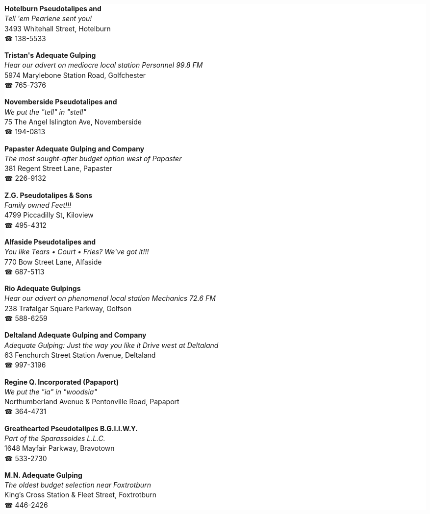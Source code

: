 **Hotelburn Pseudotalipes and**  
_Tell 'em Pearlene sent you!_  
3493 Whitehall Street, Hotelburn  
☎ 138-5533

**Tristan's Adequate Gulping**  
_Hear our advert on mediocre local station Personnel 99.8 FM_  
5974 Marylebone Station Road, Golfchester  
☎ 765-7376

**Novemberside Pseudotalipes and**  
_We put the "tell" in "stell"_  
75 The Angel Islington Ave, Novemberside  
☎ 194-0813

**Papaster Adequate Gulping and Company**  
_The most sought-after budget option west of Papaster_  
381 Regent Street Lane, Papaster  
☎ 226-9132

**Z.G. Pseudotalipes & Sons**  
_Family owned Feet!!!_  
4799 Piccadilly St, Kiloview  
☎ 495-4312

**Alfaside Pseudotalipes and**  
_You like Tears • Court • Fries? We've got it!!!_  
770 Bow Street Lane, Alfaside  
☎ 687-5113

**Rio Adequate Gulpings**  
_Hear our advert on phenomenal local station Mechanics 72.6 FM_  
238 Trafalgar Square Parkway, Golfson  
☎ 588-6259

**Deltaland Adequate Gulping and Company**  
_Adequate Gulping: Just the way you like it 
Drive west at Deltaland_  
63 Fenchurch Street Station Avenue, Deltaland  
☎ 997-3196

**Regine Q. Incorporated (Papaport)**  
_We put the "ia" in "woodsia"_  
Northumberland Avenue & Pentonville Road, Papaport  
☎ 364-4731

**Greathearted Pseudotalipes B.G.I.I.W.Y.**  
_Part of the Sparassoides L.L.C._  
1648 Mayfair Parkway, Bravotown  
☎ 533-2730

**M.N. Adequate Gulping**  
_The oldest budget selection near Foxtrotburn_  
King’s Cross Station & Fleet Street, Foxtrotburn  
☎ 446-2426
